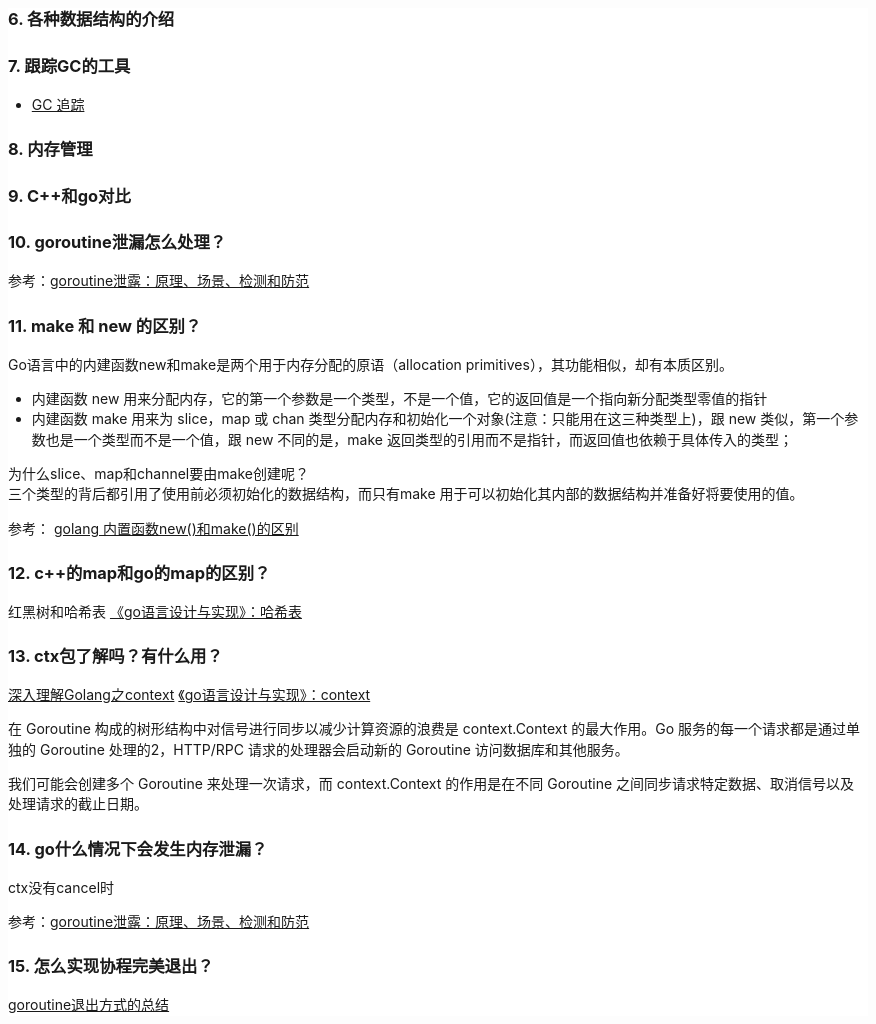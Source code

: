 

### 6. 各种数据结构的介绍



### 7. 跟踪GC的工具

- [GC 追踪](https://studygolang.com/articles/21570)



### 8. 内存管理

### 9. C++和go对比

### 10. goroutine泄漏怎么处理？

参考：[goroutine泄露：原理、场景、检测和防范](https://segmentfault.com/a/1190000019644257)

### 11. make 和 new 的区别？
Go语言中的内建函数new和make是两个用于内存分配的原语（allocation primitives），其功能相似，却有本质区别。
- 内建函数 new 用来分配内存，它的第一个参数是一个类型，不是一个值，它的返回值是一个指向新分配类型零值的指针
- 内建函数 make 用来为 slice，map 或 chan 类型分配内存和初始化一个对象(注意：只能用在这三种类型上)，跟 new 类似，第一个参数也是一个类型而不是一个值，跟 new 不同的是，make 返回类型的引用而不是指针，而返回值也依赖于具体传入的类型；

为什么slice、map和channel要由make创建呢？  
三个类型的背后都引用了使用前必须初始化的数据结构，而只有make 用于可以初始化其内部的数据结构并准备好将要使用的值。

参考： [golang 内置函数new()和make()的区别](https://blog.csdn.net/MaxCoderLlj/article/details/80218025)

### 12. c++的map和go的map的区别？
红黑树和哈希表
[《go语言设计与实现》：哈希表](https://draveness.me/golang/docs/part2-foundation/ch03-datastructure/golang-hashmap/)

### 13. ctx包了解吗？有什么用？
[深入理解Golang之context](https://juejin.cn/post/6844904070667321357)
[《go语言设计与实现》：context](https://draveness.me/golang/docs/part3-runtime/ch06-concurrency/golang-context/)

在 Goroutine 构成的树形结构中对信号进行同步以减少计算资源的浪费是 context.Context 的最大作用。Go 服务的每一个请求都是通过单独的 Goroutine 处理的2，HTTP/RPC 请求的处理器会启动新的 Goroutine 访问数据库和其他服务。

我们可能会创建多个 Goroutine 来处理一次请求，而 context.Context 的作用是在不同 Goroutine 之间同步请求特定数据、取消信号以及处理请求的截止日期。

### 14. go什么情况下会发生内存泄漏？
ctx没有cancel时

参考：[goroutine泄露：原理、场景、检测和防范](https://segmentfault.com/a/1190000019644257)


### 15. 怎么实现协程完美退出？
[goroutine退出方式的总结](https://blog.csdn.net/xingwangc2014/article/details/78998727)
